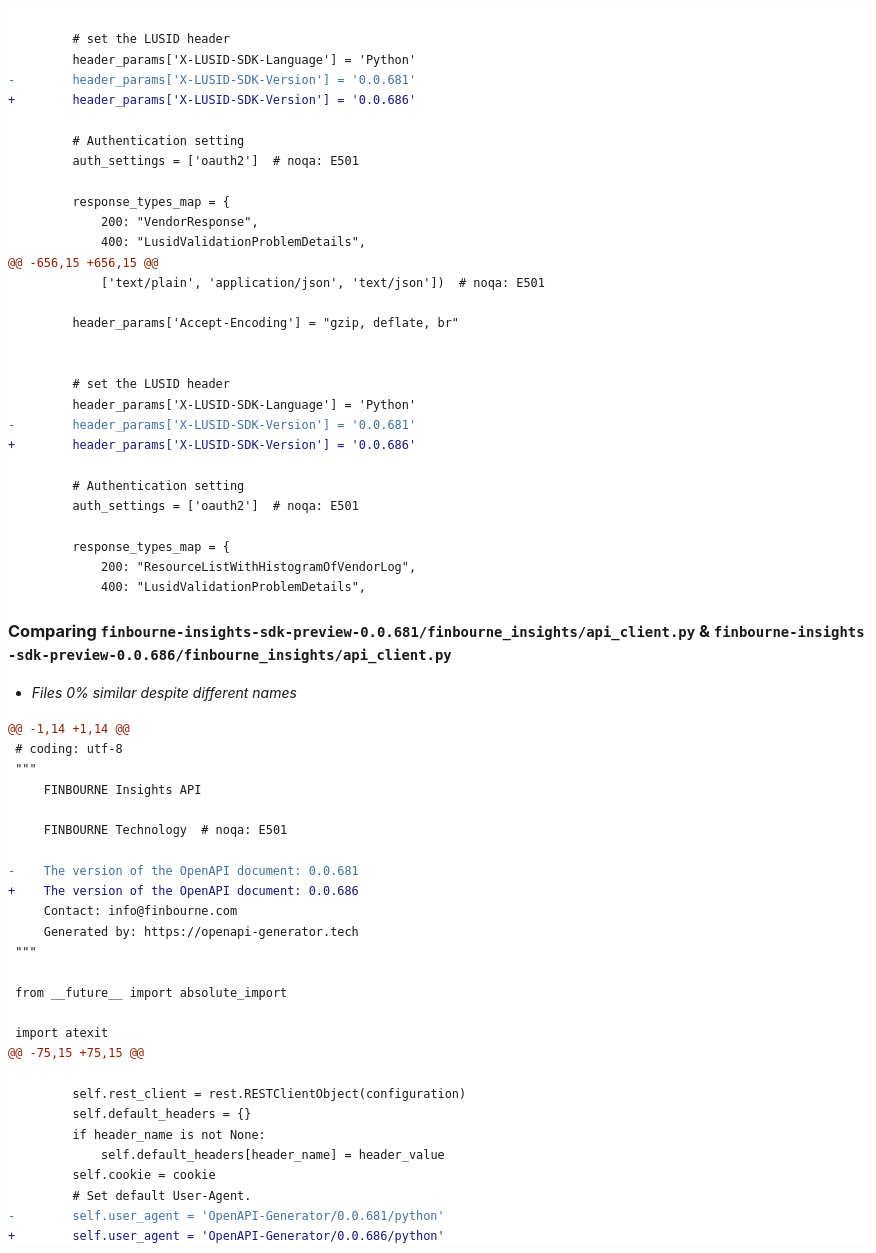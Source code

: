 ```diff
 
         # set the LUSID header
         header_params['X-LUSID-SDK-Language'] = 'Python'
-        header_params['X-LUSID-SDK-Version'] = '0.0.681'
+        header_params['X-LUSID-SDK-Version'] = '0.0.686'
 
         # Authentication setting
         auth_settings = ['oauth2']  # noqa: E501
 
         response_types_map = {
             200: "VendorResponse",
             400: "LusidValidationProblemDetails",
@@ -656,15 +656,15 @@
             ['text/plain', 'application/json', 'text/json'])  # noqa: E501
 
         header_params['Accept-Encoding'] = "gzip, deflate, br"
 
 
         # set the LUSID header
         header_params['X-LUSID-SDK-Language'] = 'Python'
-        header_params['X-LUSID-SDK-Version'] = '0.0.681'
+        header_params['X-LUSID-SDK-Version'] = '0.0.686'
 
         # Authentication setting
         auth_settings = ['oauth2']  # noqa: E501
 
         response_types_map = {
             200: "ResourceListWithHistogramOfVendorLog",
             400: "LusidValidationProblemDetails",
```

### Comparing `finbourne-insights-sdk-preview-0.0.681/finbourne_insights/api_client.py` & `finbourne-insights-sdk-preview-0.0.686/finbourne_insights/api_client.py`

 * *Files 0% similar despite different names*

```diff
@@ -1,14 +1,14 @@
 # coding: utf-8
 """
     FINBOURNE Insights API
 
     FINBOURNE Technology  # noqa: E501
 
-    The version of the OpenAPI document: 0.0.681
+    The version of the OpenAPI document: 0.0.686
     Contact: info@finbourne.com
     Generated by: https://openapi-generator.tech
 """
 
 from __future__ import absolute_import
 
 import atexit
@@ -75,15 +75,15 @@
 
         self.rest_client = rest.RESTClientObject(configuration)
         self.default_headers = {}
         if header_name is not None:
             self.default_headers[header_name] = header_value
         self.cookie = cookie
         # Set default User-Agent.
-        self.user_agent = 'OpenAPI-Generator/0.0.681/python'
+        self.user_agent = 'OpenAPI-Generator/0.0.686/python'
```